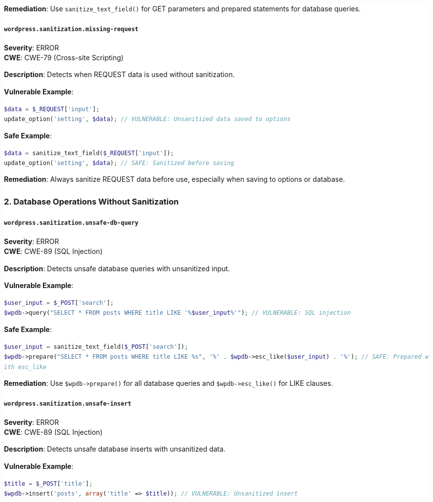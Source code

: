 **Remediation**: Use `sanitize_text_field()` for GET parameters and prepared statements for database queries.

#### `wordpress.sanitization.missing-request`
**Severity**: ERROR  
**CWE**: CWE-79 (Cross-site Scripting)

**Description**: Detects when REQUEST data is used without sanitization.

**Vulnerable Example**:
```php
$data = $_REQUEST['input'];
update_option('setting', $data); // VULNERABLE: Unsanitized data saved to options
```

**Safe Example**:
```php
$data = sanitize_text_field($_REQUEST['input']);
update_option('setting', $data); // SAFE: Sanitized before saving
```

**Remediation**: Always sanitize REQUEST data before use, especially when saving to options or database.

### 2. Database Operations Without Sanitization

#### `wordpress.sanitization.unsafe-db-query`
**Severity**: ERROR  
**CWE**: CWE-89 (SQL Injection)

**Description**: Detects unsafe database queries with unsanitized input.

**Vulnerable Example**:
```php
$user_input = $_POST['search'];
$wpdb->query("SELECT * FROM posts WHERE title LIKE '%$user_input%'"); // VULNERABLE: SQL injection
```

**Safe Example**:
```php
$user_input = sanitize_text_field($_POST['search']);
$wpdb->prepare("SELECT * FROM posts WHERE title LIKE %s", '%' . $wpdb->esc_like($user_input) . '%'); // SAFE: Prepared with esc_like
```

**Remediation**: Use `$wpdb->prepare()` for all database queries and `$wpdb->esc_like()` for LIKE clauses.

#### `wordpress.sanitization.unsafe-insert`
**Severity**: ERROR  
**CWE**: CWE-89 (SQL Injection)

**Description**: Detects unsafe database inserts with unsanitized data.

**Vulnerable Example**:
```php
$title = $_POST['title'];
$wpdb->insert('posts', array('title' => $title)); // VULNERABLE: Unsanitized insert
```
